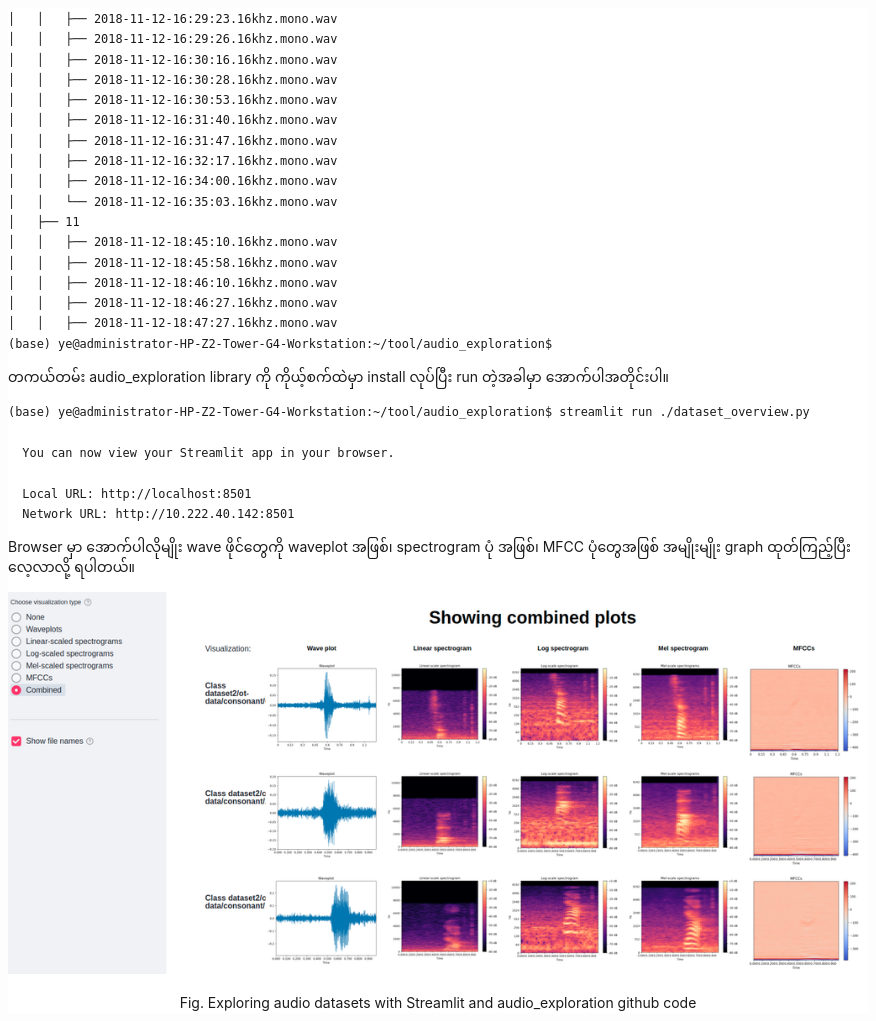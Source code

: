 ```
│   │   ├── 2018-11-12-16:29:23.16khz.mono.wav
│   │   ├── 2018-11-12-16:29:26.16khz.mono.wav
│   │   ├── 2018-11-12-16:30:16.16khz.mono.wav
│   │   ├── 2018-11-12-16:30:28.16khz.mono.wav
│   │   ├── 2018-11-12-16:30:53.16khz.mono.wav
│   │   ├── 2018-11-12-16:31:40.16khz.mono.wav
│   │   ├── 2018-11-12-16:31:47.16khz.mono.wav
│   │   ├── 2018-11-12-16:32:17.16khz.mono.wav
│   │   ├── 2018-11-12-16:34:00.16khz.mono.wav
│   │   └── 2018-11-12-16:35:03.16khz.mono.wav
│   ├── 11
│   │   ├── 2018-11-12-18:45:10.16khz.mono.wav
│   │   ├── 2018-11-12-18:45:58.16khz.mono.wav
│   │   ├── 2018-11-12-18:46:10.16khz.mono.wav
│   │   ├── 2018-11-12-18:46:27.16khz.mono.wav
│   │   ├── 2018-11-12-18:47:27.16khz.mono.wav
(base) ye@administrator-HP-Z2-Tower-G4-Workstation:~/tool/audio_exploration$
```

တကယ်တမ်း audio_exploration library ကို ကိုယ့်စက်ထဲမှာ install လုပ်ပြီး run တဲ့အခါမှာ အောက်ပါအတိုင်းပါ။  

```
(base) ye@administrator-HP-Z2-Tower-G4-Workstation:~/tool/audio_exploration$ streamlit run ./dataset_overview.py

  You can now view your Streamlit app in your browser.

  Local URL: http://localhost:8501
  Network URL: http://10.222.40.142:8501

```

Browser မှာ အောက်ပါလိုမျိုး wave ဖိုင်တွေကို waveplot အဖြစ်၊ spectrogram ပုံ အဖြစ်၊ MFCC ပုံတွေအဖြစ် အမျိုးမျိုး graph ထုတ်ကြည့်ပြီး လေ့လာလို့ ရပါတယ်။  

<p align="center">
<img src="https://github.com/ye-kyaw-thu/tools/blob/master/python/pic/audio-exploration-combined.png" alt="drawing" width="1800"/>  
</p>  
<div align="center">
  Fig. Exploring audio datasets with Streamlit and audio_exploration github code  
</div>   
